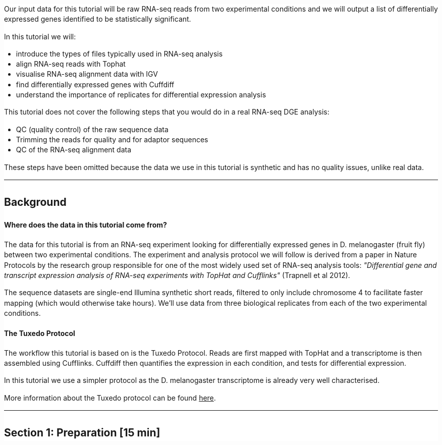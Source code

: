 Our input data for this tutorial will be raw RNA-seq reads from two
experimental conditions and we will output a list of differentially
expressed genes identified to be statistically significant.

In this tutorial we will:  

- introduce the types of files typically used in RNA-seq analysis
- align RNA-seq reads with Tophat
- visualise RNA-seq alignment data with IGV
- find differentially expressed genes with Cuffdiff
- understand the importance of replicates for differential expression analysis

This tutorial does not cover the following steps that you would do in a real
RNA-seq DGE analysis:  

- QC (quality control) of the raw sequence data
- Trimming the reads for quality and for adaptor sequences
- QC of the RNA-seq alignment data  

These steps have been omitted because the data we use in this tutorial is
synthetic and has no quality issues, unlike real data.

-----

## Background

#### Where does the data in this tutorial come from?
The data for this tutorial is from an RNA-seq experiment looking for
differentially expressed genes in D. melanogaster (fruit fly) between two
experimental conditions. The experiment and analysis protocol we will follow
is derived from a paper in Nature Protocols by the research group responsible
for one of the most widely used set of RNA-seq analysis tools: *"Differential
gene and transcript expression analysis of RNA-seq experiments with TopHat and
Cufflinks"* (Trapnell et al 2012).

The sequence datasets are single-end Illumina synthetic short reads,
filtered to only include chromosome 4 to facilitate faster mapping (which
would otherwise take hours). We’ll use data from three biological replicates
from each of the two experimental conditions.

#### The Tuxedo Protocol
The workflow this tutorial is based on is the Tuxedo Protocol. Reads are first
mapped with TopHat and a transcriptome is then assembled using Cufflinks.
Cuffdiff then quantifies the expression in each condition, and tests for
differential expression.

In this tutorial we use a simpler protocol as the D. melanogaster
transcriptome is already very well characterised.

More information about the Tuxedo protocol can be found [here](rna_seq_basic_background).

-----

## Section 1: Preparation [15 min]
